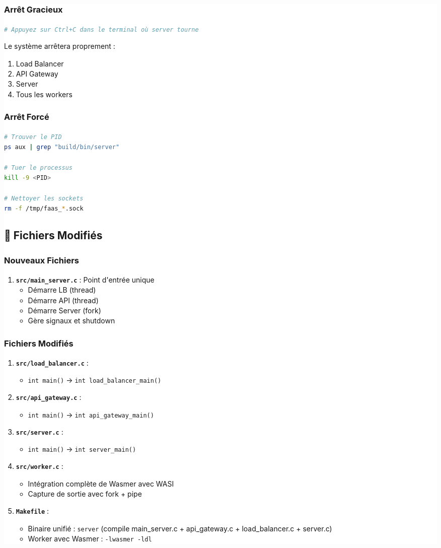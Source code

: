 ### Arrêt Gracieux

```bash
# Appuyez sur Ctrl+C dans le terminal où server tourne
```

Le système arrêtera proprement :
1. Load Balancer
2. API Gateway
3. Server
4. Tous les workers

### Arrêt Forcé

```bash
# Trouver le PID
ps aux | grep "build/bin/server"

# Tuer le processus
kill -9 <PID>

# Nettoyer les sockets
rm -f /tmp/faas_*.sock
```

## 📝 Fichiers Modifiés

### Nouveaux Fichiers

1. **`src/main_server.c`** : Point d'entrée unique
   - Démarre LB (thread)
   - Démarre API (thread)
   - Démarre Server (fork)
   - Gère signaux et shutdown

### Fichiers Modifiés

1. **`src/load_balancer.c`** :
   - `int main()` → `int load_balancer_main()`

2. **`src/api_gateway.c`** :
   - `int main()` → `int api_gateway_main()`

3. **`src/server.c`** :
   - `int main()` → `int server_main()`

4. **`src/worker.c`** :
   - Intégration complète de Wasmer avec WASI
   - Capture de sortie avec fork + pipe

5. **`Makefile`** :
   - Binaire unifié : `server` (compile main_server.c + api_gateway.c + load_balancer.c + server.c)
   - Worker avec Wasmer : `-lwasmer -ldl`
